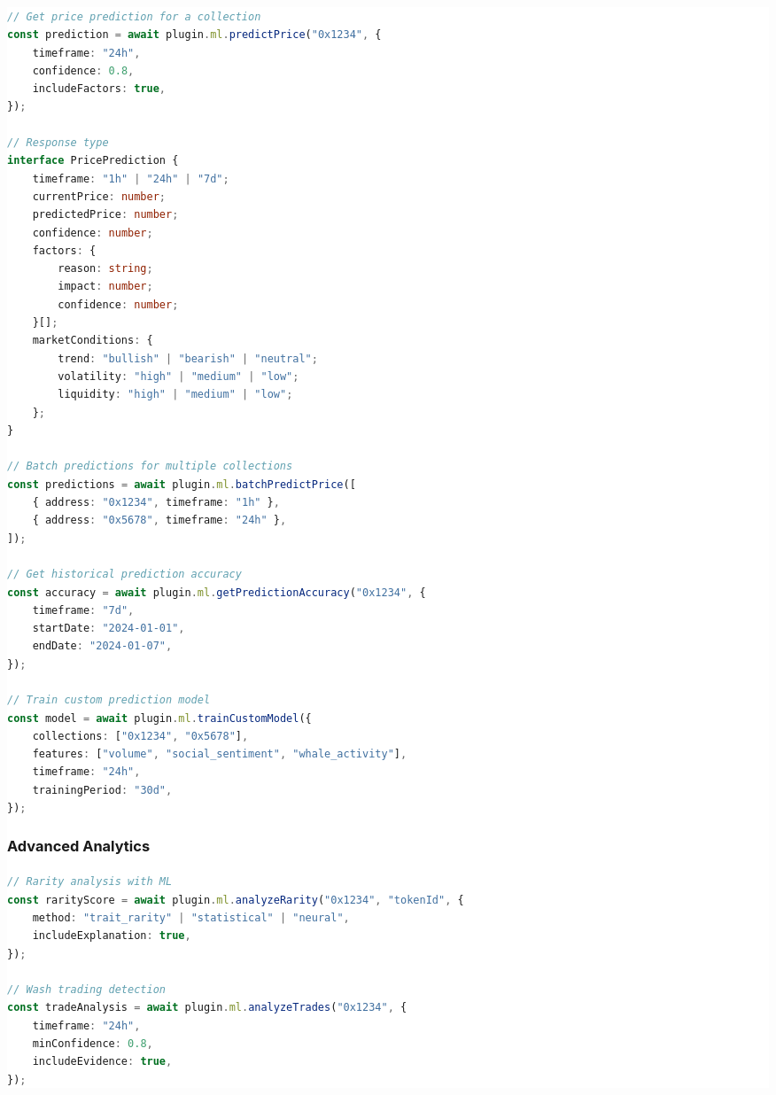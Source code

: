 ```typescript
// Get price prediction for a collection
const prediction = await plugin.ml.predictPrice("0x1234", {
    timeframe: "24h",
    confidence: 0.8,
    includeFactors: true,
});

// Response type
interface PricePrediction {
    timeframe: "1h" | "24h" | "7d";
    currentPrice: number;
    predictedPrice: number;
    confidence: number;
    factors: {
        reason: string;
        impact: number;
        confidence: number;
    }[];
    marketConditions: {
        trend: "bullish" | "bearish" | "neutral";
        volatility: "high" | "medium" | "low";
        liquidity: "high" | "medium" | "low";
    };
}

// Batch predictions for multiple collections
const predictions = await plugin.ml.batchPredictPrice([
    { address: "0x1234", timeframe: "1h" },
    { address: "0x5678", timeframe: "24h" },
]);

// Get historical prediction accuracy
const accuracy = await plugin.ml.getPredictionAccuracy("0x1234", {
    timeframe: "7d",
    startDate: "2024-01-01",
    endDate: "2024-01-07",
});

// Train custom prediction model
const model = await plugin.ml.trainCustomModel({
    collections: ["0x1234", "0x5678"],
    features: ["volume", "social_sentiment", "whale_activity"],
    timeframe: "24h",
    trainingPeriod: "30d",
});
```

### Advanced Analytics

```typescript
// Rarity analysis with ML
const rarityScore = await plugin.ml.analyzeRarity("0x1234", "tokenId", {
    method: "trait_rarity" | "statistical" | "neural",
    includeExplanation: true,
});

// Wash trading detection
const tradeAnalysis = await plugin.ml.analyzeTrades("0x1234", {
    timeframe: "24h",
    minConfidence: 0.8,
    includeEvidence: true,
});

```